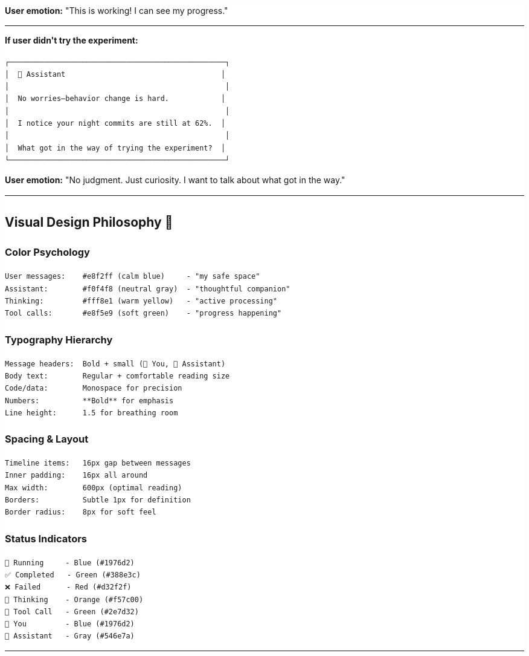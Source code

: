 **User emotion:** "This is working! I can see my progress."

---

**If user didn't try the experiment:**
```
┌──────────────────────────────────────────────────┐
│  🤖 Assistant                                    │
│                                                  │
│  No worries—behavior change is hard.            │
│                                                  │
│  I notice your night commits are still at 62%.  │
│                                                  │
│  What got in the way of trying the experiment?  │
└──────────────────────────────────────────────────┘
```

**User emotion:** "No judgment. Just curiosity. I want to talk about what got in the way."

---

## Visual Design Philosophy 🎨

### Color Psychology
```
User messages:    #e8f2ff (calm blue)     - "my safe space"
Assistant:        #f0f4f8 (neutral gray)  - "thoughtful companion"
Thinking:         #fff8e1 (warm yellow)   - "active processing"
Tool calls:       #e8f5e9 (soft green)    - "progress happening"
```

### Typography Hierarchy
```
Message headers:  Bold + small (👤 You, 🤖 Assistant)
Body text:        Regular + comfortable reading size
Code/data:        Monospace for precision
Numbers:          **Bold** for emphasis
Line height:      1.5 for breathing room
```

### Spacing & Layout
```
Timeline items:   16px gap between messages
Inner padding:    16px all around
Max width:        600px (optimal reading)
Borders:          Subtle 1px for definition
Border radius:    8px for soft feel
```

### Status Indicators
```
🔄 Running     - Blue (#1976d2)
✅ Completed   - Green (#388e3c)
❌ Failed      - Red (#d32f2f)
💭 Thinking    - Orange (#f57c00)
🔧 Tool Call   - Green (#2e7d32)
👤 You         - Blue (#1976d2)
🤖 Assistant   - Gray (#546e7a)
```

---